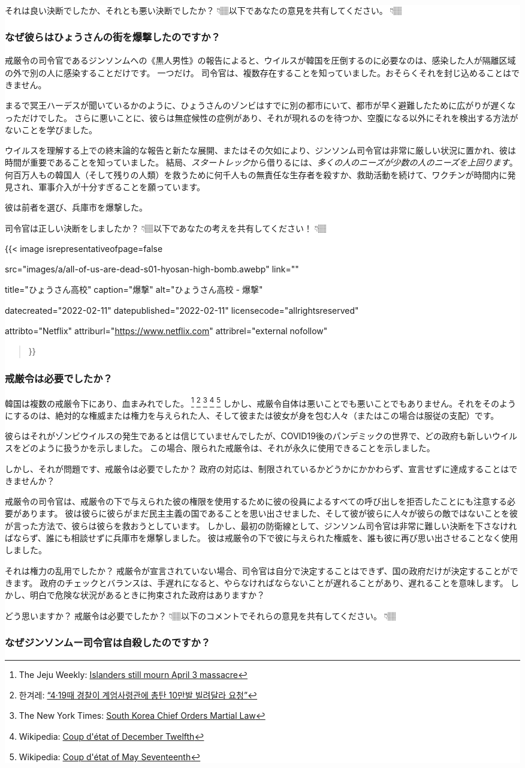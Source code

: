それは良い決断でしたか、それとも悪い決断でしたか？ 👇🏽以下であなたの意見を共有してください。 👇🏽

### なぜ彼らはひょうさんの街を爆撃したのですか？

戒厳令の司令官であるジンソンムへの《黒人男性》の報告によると、ウイルスが韓国を圧倒するのに必要なのは、感染した人が隔離区域の外で別の人に感染することだけです。 一つだけ。 司令官は、複数存在することを知っていました。おそらくそれを封じ込めることはできません。

まるで冥王ハーデスが聞いているかのように、ひょうさんのゾンビはすでに別の都市にいて、都市が早く避難したために広がりが遅くなっただけでした。 さらに悪いことに、彼らは無症候性の症例があり、それが現れるのを待つか、空腹になる以外にそれを検出する方法がないことを学びました。

ウイルスを理解する上での終末論的な報告と新たな展開、またはその欠如により、ジンソンム司令官は非常に厳しい状況に置かれ、彼は時間が重要であることを知っていました。 結局、*スタートレック*から借りるには、*多くの人のニーズが少数の人のニーズを上回ります*。 何百万人もの韓国人（そして残りの人類）を救うために何千人もの無責任な生存者を殺すか、救助活動を続けて、ワクチンが時間内に発見され、軍事介入が十分すぎることを願っています。

彼は前者を選び、兵庫市を爆撃した。

司令官は正しい決断をしましたか？ 👇🏽以下であなたの考えを共有してください！ 👇🏽

{{< image
  isrepresentativeofpage=false

  src="images/a/all-of-us-are-dead-s01-hyosan-high-bomb.awebp"
  link=""

  title="ひょうさん高校"
  caption="爆撃"
  alt="ひょうさん高校 - 爆撃"

  datecreated="2022-02-11"
  datepublished="2022-02-11"
  licensecode="allrightsreserved"

  attribto="Netflix"
  attriburl="https://www.netflix.com"
  attribrel="external nofollow"
>}}

### 戒厳令は必要でしたか？

韓国は複数の戒厳令下にあり、血まみれでした。 [^korea-martial-law-01] [^korea-martial-law-02] [^korea-martial-law-03] [^korea-martial-law-04] [^korea-martial-law-05] しかし、戒厳令自体は悪いことでも悪いことでもありません。それをそのようにするのは、絶対的な権威または権力を与えられた人、そして彼または彼女が身を包む人々（またはこの場合は服従の支配）です。

彼らはそれがゾンビウイルスの発生であるとは信じていませんでしたが、COVID19後のパンデミックの世界で、どの政府も新しいウイルスをどのように扱うかを示しました。 この場合、限られた戒厳令は、それが永久に使用できることを示しました。

しかし、それが問題です、戒厳令は必要でしたか？ 政府の対応は、制限されているかどうかにかかわらず、宣言せずに達成することはできませんか？

戒厳令の司令官は、戒厳令の下で与えられた彼の権限を使用するために彼の役員によるすべての呼び出しを拒否したことにも注意する必要があります。 彼は彼らに彼らがまだ民主主義の国であることを思い出させました、そして彼が彼らに人々が彼らの敵ではないことを彼が言った方法で、彼らは彼らを救おうとしています。 しかし、最初の防衛線として、ジンソンム司令官は非常に難しい決断を下さなければならず、誰にも相談せずに兵庫市を爆撃しました。 彼は戒厳令の下で彼に与えられた権威を、誰も彼に再び思い出させることなく使用しました。

それは権力の乱用でしたか？ 戒厳令が宣言されていない場合、司令官は自分で決定することはできず、国の政府だけが決定することができます。 政府のチェックとバランスは、手遅れになると、やらなければならないことが遅れることがあり、遅れることを意味します。 しかし、明白で危険な状況があるときに拘束された政府はありますか？

どう思いますか？ 戒厳令は必要でしたか？ 👇🏽以下のコメントでそれらの意見を共有してください。 👇🏽

[^korea-martial-law-01]: The Jeju Weekly: [Islanders still mourn April 3 massacre](http://www.jejuweekly.com/news/articleView.html?idxno=657)
[^korea-martial-law-02]: 한겨레: [“4·19때 경찰이 계엄사령관에 총탄 10만발 빌려달라 요청”](https://www.hani.co.kr/arti/society/society_general/473473.html)
[^korea-martial-law-03]: The New York Times: [South Korea Chief Orders Martial Law](https://www.nytimes.com/1972/10/18/archives/south-korea-chief-orders-martial-law-assembly-dissolved-and-all.html)
[^korea-martial-law-04]: Wikipedia: [Coup d'état of December Twelfth](https://en.wikipedia.org/wiki/Coup_d%27%C3%A9tat_of_December_Twelfth)
[^korea-martial-law-05]: Wikipedia: [Coup d'état of May Seventeenth](https://en.wikipedia.org/wiki/Coup_d%27%C3%A9tat_of_May_Seventeenth)

### なぜジンソンムー司令官は自殺したのですか？
